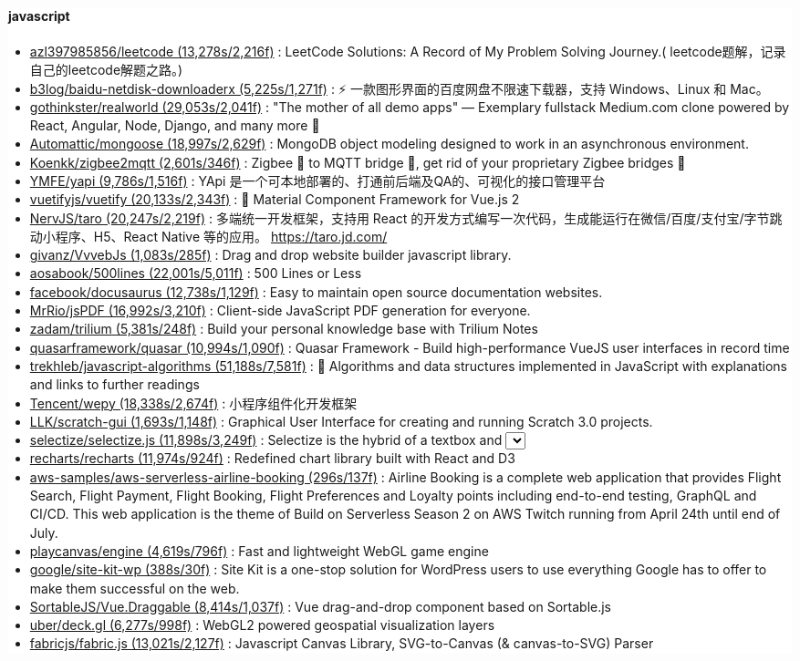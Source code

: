 #### javascript
* [azl397985856/leetcode (13,278s/2,216f)](https://github.com/azl397985856/leetcode) : LeetCode Solutions: A Record of My Problem Solving Journey.( leetcode题解，记录自己的leetcode解题之路。)
* [b3log/baidu-netdisk-downloaderx (5,225s/1,271f)](https://github.com/b3log/baidu-netdisk-downloaderx) : ⚡️ 一款图形界面的百度网盘不限速下载器，支持 Windows、Linux 和 Mac。
* [gothinkster/realworld (29,053s/2,041f)](https://github.com/gothinkster/realworld) : "The mother of all demo apps" — Exemplary fullstack Medium.com clone powered by React, Angular, Node, Django, and many more 🏅
* [Automattic/mongoose (18,997s/2,629f)](https://github.com/Automattic/mongoose) : MongoDB object modeling designed to work in an asynchronous environment.
* [Koenkk/zigbee2mqtt (2,601s/346f)](https://github.com/Koenkk/zigbee2mqtt) : Zigbee 🐝 to MQTT bridge 🌉, get rid of your proprietary Zigbee bridges 🔨
* [YMFE/yapi (9,786s/1,516f)](https://github.com/YMFE/yapi) : YApi 是一个可本地部署的、打通前后端及QA的、可视化的接口管理平台
* [vuetifyjs/vuetify (20,133s/2,343f)](https://github.com/vuetifyjs/vuetify) : 🐉 Material Component Framework for Vue.js 2
* [NervJS/taro (20,247s/2,219f)](https://github.com/NervJS/taro) : 多端统一开发框架，支持用 React 的开发方式编写一次代码，生成能运行在微信/百度/支付宝/字节跳动小程序、H5、React Native 等的应用。 https://taro.jd.com/
* [givanz/VvvebJs (1,083s/285f)](https://github.com/givanz/VvvebJs) : Drag and drop website builder javascript library.
* [aosabook/500lines (22,001s/5,011f)](https://github.com/aosabook/500lines) : 500 Lines or Less
* [facebook/docusaurus (12,738s/1,129f)](https://github.com/facebook/docusaurus) : Easy to maintain open source documentation websites.
* [MrRio/jsPDF (16,992s/3,210f)](https://github.com/MrRio/jsPDF) : Client-side JavaScript PDF generation for everyone.
* [zadam/trilium (5,381s/248f)](https://github.com/zadam/trilium) : Build your personal knowledge base with Trilium Notes
* [quasarframework/quasar (10,994s/1,090f)](https://github.com/quasarframework/quasar) : Quasar Framework - Build high-performance VueJS user interfaces in record time
* [trekhleb/javascript-algorithms (51,188s/7,581f)](https://github.com/trekhleb/javascript-algorithms) : 📝 Algorithms and data structures implemented in JavaScript with explanations and links to further readings
* [Tencent/wepy (18,338s/2,674f)](https://github.com/Tencent/wepy) : 小程序组件化开发框架
* [LLK/scratch-gui (1,693s/1,148f)](https://github.com/LLK/scratch-gui) : Graphical User Interface for creating and running Scratch 3.0 projects.
* [selectize/selectize.js (11,898s/3,249f)](https://github.com/selectize/selectize.js) : Selectize is the hybrid of a textbox and <select> box. It's jQuery based and it has autocomplete and native-feeling keyboard navigation; useful for tagging, contact lists, etc.
* [recharts/recharts (11,974s/924f)](https://github.com/recharts/recharts) : Redefined chart library built with React and D3
* [aws-samples/aws-serverless-airline-booking (296s/137f)](https://github.com/aws-samples/aws-serverless-airline-booking) : Airline Booking is a complete web application that provides Flight Search, Flight Payment, Flight Booking, Flight Preferences and Loyalty points including end-to-end testing, GraphQL and CI/CD. This web application is the theme of Build on Serverless Season 2 on AWS Twitch running from April 24th until end of July.
* [playcanvas/engine (4,619s/796f)](https://github.com/playcanvas/engine) : Fast and lightweight WebGL game engine
* [google/site-kit-wp (388s/30f)](https://github.com/google/site-kit-wp) : Site Kit is a one-stop solution for WordPress users to use everything Google has to offer to make them successful on the web.
* [SortableJS/Vue.Draggable (8,414s/1,037f)](https://github.com/SortableJS/Vue.Draggable) : Vue drag-and-drop component based on Sortable.js
* [uber/deck.gl (6,277s/998f)](https://github.com/uber/deck.gl) : WebGL2 powered geospatial visualization layers
* [fabricjs/fabric.js (13,021s/2,127f)](https://github.com/fabricjs/fabric.js) : Javascript Canvas Library, SVG-to-Canvas (& canvas-to-SVG) Parser
